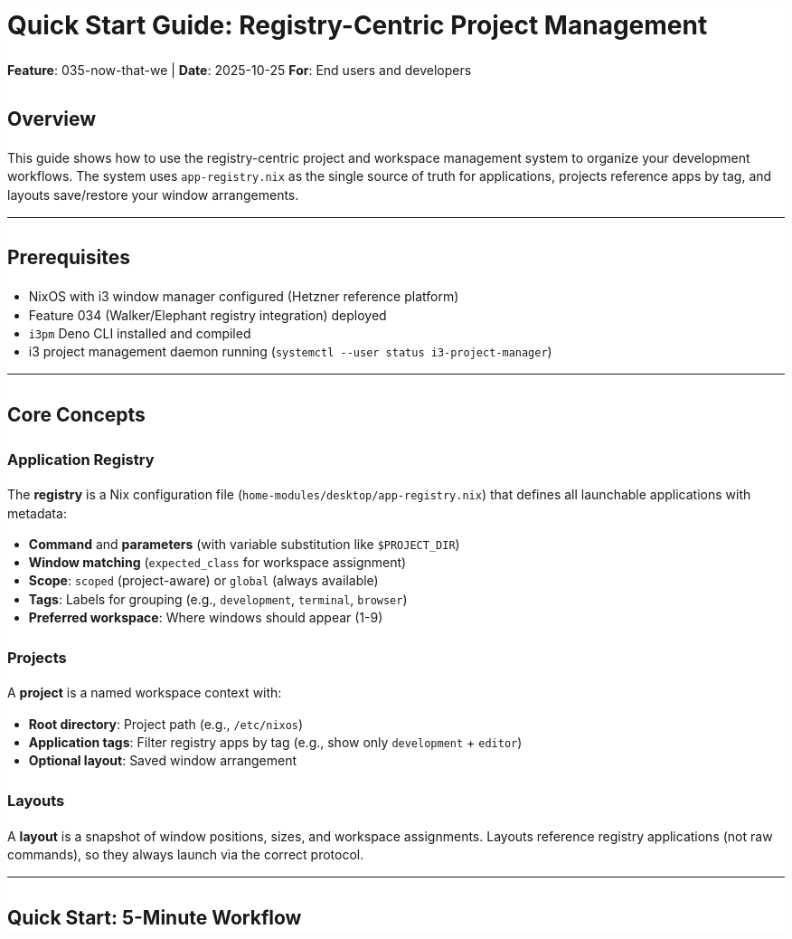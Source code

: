 # Quick Start Guide: Registry-Centric Project Management

**Feature**: 035-now-that-we | **Date**: 2025-10-25
**For**: End users and developers

## Overview

This guide shows how to use the registry-centric project and workspace management system to organize your development workflows. The system uses `app-registry.nix` as the single source of truth for applications, projects reference apps by tag, and layouts save/restore your window arrangements.

---

## Prerequisites

- NixOS with i3 window manager configured (Hetzner reference platform)
- Feature 034 (Walker/Elephant registry integration) deployed
- `i3pm` Deno CLI installed and compiled
- i3 project management daemon running (`systemctl --user status i3-project-manager`)

---

## Core Concepts

### Application Registry

The **registry** is a Nix configuration file (`home-modules/desktop/app-registry.nix`) that defines all launchable applications with metadata:

- **Command** and **parameters** (with variable substitution like `$PROJECT_DIR`)
- **Window matching** (`expected_class` for workspace assignment)
- **Scope**: `scoped` (project-aware) or `global` (always available)
- **Tags**: Labels for grouping (e.g., `development`, `terminal`, `browser`)
- **Preferred workspace**: Where windows should appear (1-9)

### Projects

A **project** is a named workspace context with:

- **Root directory**: Project path (e.g., `/etc/nixos`)
- **Application tags**: Filter registry apps by tag (e.g., show only `development` + `editor`)
- **Optional layout**: Saved window arrangement

### Layouts

A **layout** is a snapshot of window positions, sizes, and workspace assignments. Layouts reference registry applications (not raw commands), so they always launch via the correct protocol.

---

## Quick Start: 5-Minute Workflow
